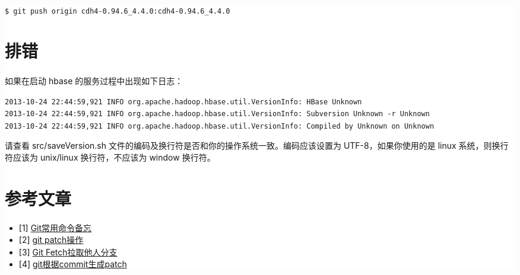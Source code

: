 ```bash
$ git push origin cdh4-0.94.6_4.4.0:cdh4-0.94.6_4.4.0
```

# 排错

如果在启动 hbase 的服务过程中出现如下日志：

```
2013-10-24 22:44:59,921 INFO org.apache.hadoop.hbase.util.VersionInfo: HBase Unknown
2013-10-24 22:44:59,921 INFO org.apache.hadoop.hbase.util.VersionInfo: Subversion Unknown -r Unknown
2013-10-24 22:44:59,921 INFO org.apache.hadoop.hbase.util.VersionInfo: Compiled by Unknown on Unknown
```

请查看 src/saveVersion.sh 文件的编码及换行符是否和你的操作系统一致。编码应该设置为 UTF-8，如果你使用的是 linux 系统，则换行符应该为 unix/linux 换行符，不应该为 window 换行符。

# 参考文章

- [1] [Git常用命令备忘](http://robbinfan.com/blog/34/git-common-command)
- [2] [git patch操作](http://devillived.net/forum/home.php?mod=space&uid=2&do=blog&id=211)
- [3] [Git Fetch拉取他人分支](http://blog.tsnrose.com/blog/2012/04/18/git-fetch/)
- [4] [git根据commit生成patch](http://smilejay.com/2012/08/generate-a-patch-from-a-commit/)
